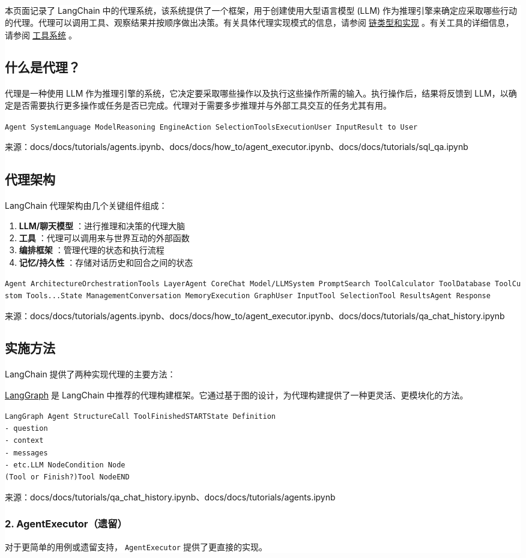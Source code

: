本页面记录了 LangChain 中的代理系统，该系统提供了一个框架，用于创建使用大型语言模型 (LLM) 作为推理引擎来确定应采取哪些行动的代理。代理可以调用工具、观察结果并按顺序做出决策。有关具体代理实现模式的信息，请参阅 [链类型和实现](https://deepwiki.com/langchain-ai/langchain/5.1-chain-types-and-implementation) 。有关工具的详细信息，请参阅 [工具系统](https://deepwiki.com/langchain-ai/langchain/6.1-tool-system) 。

## 什么是代理？

代理是一种使用 LLM 作为推理引擎的系统，它决定要采取哪些操作以及执行这些操作所需的输入。执行操作后，结果将反馈到 LLM，以确定是否需要执行更多操作或任务是否已完成。代理对于需要多步推理并与外部工具交互的任务尤其有用。

```
Agent SystemLanguage ModelReasoning EngineAction SelectionToolsExecutionUser InputResult to User
```

来源：docs/docs/tutorials/agents.ipynb、docs/docs/how\_to/agent\_executor.ipynb、docs/docs/tutorials/sql\_qa.ipynb

## 代理架构

LangChain 代理架构由几个关键组件组成：

1. **LLM/聊天模型** ：进行推理和决策的代理大脑
2. **工具** ：代理可以调用来与世界互动的外部函数
3. **编排框架** ：管理代理的状态和执行流程
4. **记忆/持久性** ：存储对话历史和回合之间的状态
```
Agent ArchitectureOrchestrationTools LayerAgent CoreChat Model/LLMSystem PromptSearch ToolCalculator ToolDatabase ToolCustom Tools...State ManagementConversation MemoryExecution GraphUser InputTool SelectionTool ResultsAgent Response
```

来源：docs/docs/tutorials/agents.ipynb、docs/docs/how\_to/agent\_executor.ipynb、docs/docs/tutorials/qa\_chat\_history.ipynb

## 实施方法

LangChain 提供了两种实现代理的主要方法：

[LangGraph](https://github.com/langchain-ai/langchain/blob/b36c2bf8/LangGraph) 是 LangChain 中推荐的代理构建框架。它通过基于图的设计，为代理构建提供了一种更灵活、更模块化的方法。

```
LangGraph Agent StructureCall ToolFinishedSTARTState Definition
- question
- context
- messages
- etc.LLM NodeCondition Node
(Tool or Finish?)Tool NodeEND
```

来源：docs/docs/tutorials/qa\_chat\_history.ipynb、docs/docs/tutorials/agents.ipynb

### 2\. AgentExecutor（遗留）

对于更简单的用例或遗留支持， `AgentExecutor` 提供了更直接的实现。
